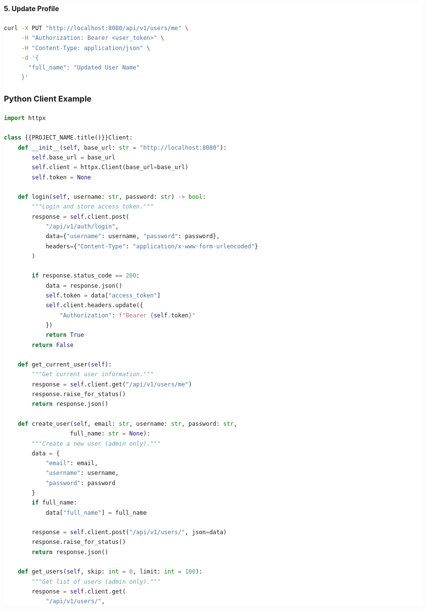 #### 5. Update Profile

```bash
curl -X PUT "http://localhost:8080/api/v1/users/me" \
     -H "Authorization: Bearer <user_token>" \
     -H "Content-Type: application/json" \
     -d '{
       "full_name": "Updated User Name"
     }'
```

### Python Client Example

```python
import httpx

class {{PROJECT_NAME.title()}}Client:
    def __init__(self, base_url: str = "http://localhost:8080"):
        self.base_url = base_url
        self.client = httpx.Client(base_url=base_url)
        self.token = None
    
    def login(self, username: str, password: str) -> bool:
        """Login and store access token."""
        response = self.client.post(
            "/api/v1/auth/login",
            data={"username": username, "password": password},
            headers={"Content-Type": "application/x-www-form-urlencoded"}
        )
        
        if response.status_code == 200:
            data = response.json()
            self.token = data["access_token"]
            self.client.headers.update({
                "Authorization": f"Bearer {self.token}"
            })
            return True
        return False
    
    def get_current_user(self):
        """Get current user information."""
        response = self.client.get("/api/v1/users/me")
        response.raise_for_status()
        return response.json()
    
    def create_user(self, email: str, username: str, password: str, 
                   full_name: str = None):
        """Create a new user (admin only)."""
        data = {
            "email": email,
            "username": username,
            "password": password
        }
        if full_name:
            data["full_name"] = full_name
        
        response = self.client.post("/api/v1/users/", json=data)
        response.raise_for_status()
        return response.json()
    
    def get_users(self, skip: int = 0, limit: int = 100):
        """Get list of users (admin only)."""
        response = self.client.get(
            "/api/v1/users/",
```